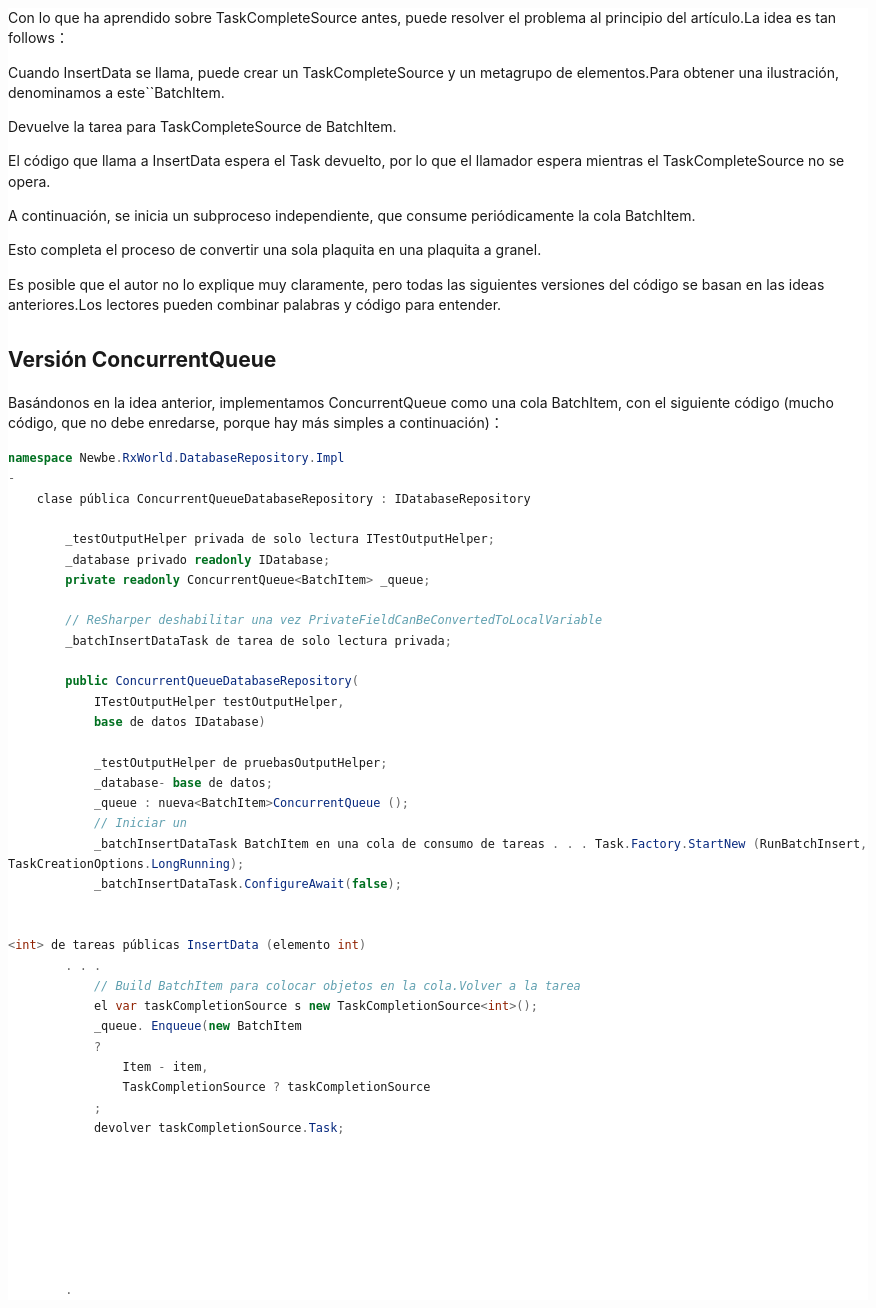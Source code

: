 Con lo que ha aprendido sobre TaskCompleteSource antes, puede resolver el problema al principio del artículo.La idea es tan follows：

Cuando InsertData se llama, puede crear un TaskCompleteSource y un metagrupo de elementos.Para obtener una ilustración, denominamos a este``BatchItem.

Devuelve la tarea para TaskCompleteSource de BatchItem.

El código que llama a InsertData espera el Task devuelto, por lo que el llamador espera mientras el TaskCompleteSource no se opera.

A continuación, se inicia un subproceso independiente, que consume periódicamente la cola BatchItem.

Esto completa el proceso de convertir una sola plaquita en una plaquita a granel.

Es posible que el autor no lo explique muy claramente, pero todas las siguientes versiones del código se basan en las ideas anteriores.Los lectores pueden combinar palabras y código para entender.

## Versión ConcurrentQueue

Basándonos en la idea anterior, implementamos ConcurrentQueue como una cola BatchItem, con el siguiente código (mucho código, que no debe enredarse, porque hay más simples a continuación)：

```csharp
namespace Newbe.RxWorld.DatabaseRepository.Impl
-
    clase pública ConcurrentQueueDatabaseRepository : IDatabaseRepository

        _testOutputHelper privada de solo lectura ITestOutputHelper;
        _database privado readonly IDatabase;
        private readonly ConcurrentQueue<BatchItem> _queue;

        // ReSharper deshabilitar una vez PrivateFieldCanBeConvertedToLocalVariable
        _batchInsertDataTask de tarea de solo lectura privada;

        public ConcurrentQueueDatabaseRepository(
            ITestOutputHelper testOutputHelper,
            base de datos IDatabase)

            _testOutputHelper de pruebasOutputHelper;
            _database- base de datos;
            _queue : nueva<BatchItem>ConcurrentQueue ();
            // Iniciar un
            _batchInsertDataTask BatchItem en una cola de consumo de tareas . . . Task.Factory.StartNew (RunBatchInsert, TaskCreationOptions.LongRunning);
            _batchInsertDataTask.ConfigureAwait(false);


<int> de tareas públicas InsertData (elemento int)
        . . .
            // Build BatchItem para colocar objetos en la cola.Volver a la tarea
            el var taskCompletionSource s new TaskCompletionSource<int>();
            _queue. Enqueue(new BatchItem
            ?
                Item - item,
                TaskCompletionSource ? taskCompletionSource
            ;
            devolver taskCompletionSource.Task;

                    
                
                
            
            
        
        .
```